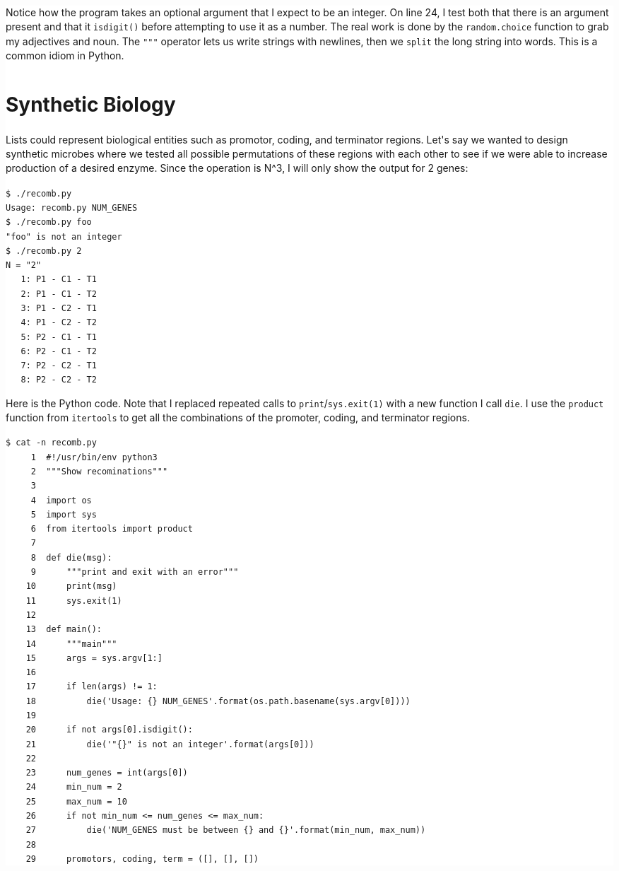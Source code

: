 Notice how the program takes an optional argument that I expect to be an integer. On line 24, I test both that there is an argument present and that it `isdigit()` before attempting to use it as a number. The real work is done by the `random.choice` function to grab my adjectives and noun. The `"""` operator lets us write strings with newlines, then we `split` the long string into words. This is a common idiom in Python.

# Synthetic Biology

Lists could represent biological entities such as promotor, coding, and terminator regions. Let's say we wanted to design synthetic microbes where we tested all possible permutations of these regions with each other to see if we were able to increase production of a desired enzyme. Since the operation is N^3, I will only show the output for 2 genes:

````
$ ./recomb.py
Usage: recomb.py NUM_GENES
$ ./recomb.py foo
"foo" is not an integer
$ ./recomb.py 2
N = "2"
   1: P1 - C1 - T1
   2: P1 - C1 - T2
   3: P1 - C2 - T1
   4: P1 - C2 - T2
   5: P2 - C1 - T1
   6: P2 - C1 - T2
   7: P2 - C2 - T1
   8: P2 - C2 - T2
````

Here is the Python code. Note that I replaced repeated calls to `print`/`sys.exit(1)` with a new function I call `die`. I use the `product` function from `itertools` to get all the combinations of the promoter, coding, and terminator regions.

````
$ cat -n recomb.py
     1	#!/usr/bin/env python3
     2	"""Show recominations"""
     3
     4	import os
     5	import sys
     6	from itertools import product
     7
     8	def die(msg):
     9	    """print and exit with an error"""
    10	    print(msg)
    11	    sys.exit(1)
    12
    13	def main():
    14	    """main"""
    15	    args = sys.argv[1:]
    16
    17	    if len(args) != 1:
    18	        die('Usage: {} NUM_GENES'.format(os.path.basename(sys.argv[0])))
    19
    20	    if not args[0].isdigit():
    21	        die('"{}" is not an integer'.format(args[0]))
    22
    23	    num_genes = int(args[0])
    24	    min_num = 2
    25	    max_num = 10
    26	    if not min_num <= num_genes <= max_num:
    27	        die('NUM_GENES must be between {} and {}'.format(min_num, max_num))
    28
    29	    promotors, coding, term = ([], [], [])
````